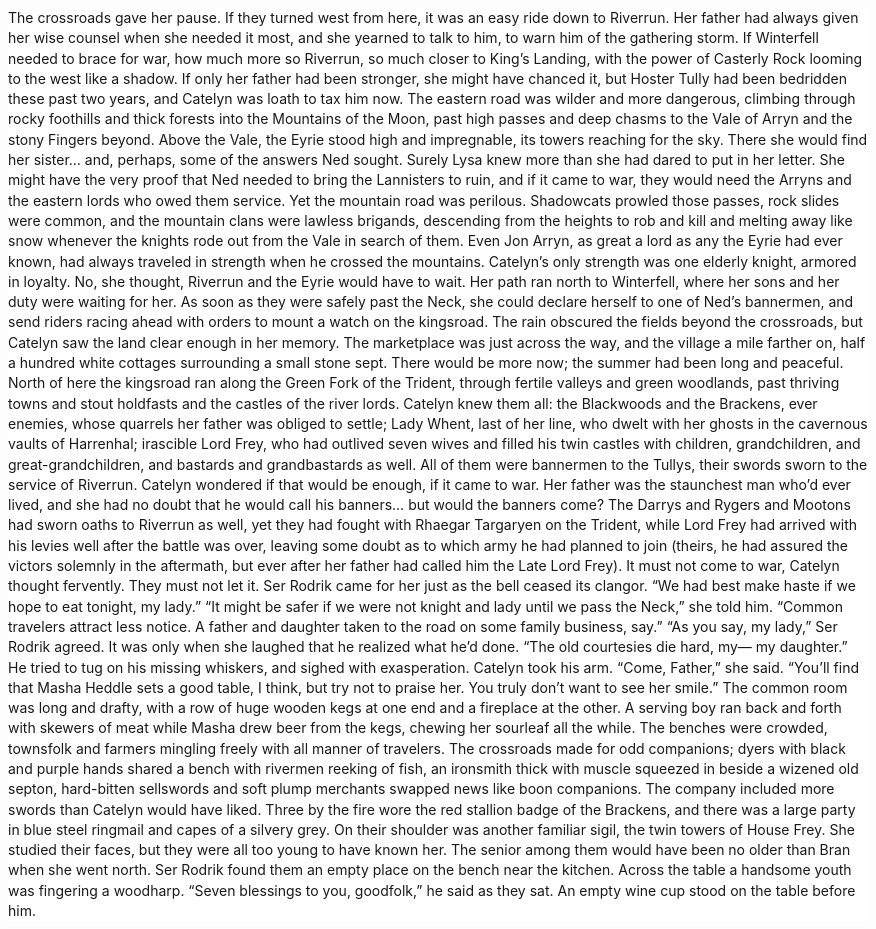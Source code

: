 The crossroads gave her pause. If they turned west from here, it was an easy ride down to Riverrun. Her father had always given her wise counsel when she needed it most, and she yearned to talk to him, to warn him of the gathering storm. If Winterfell needed to brace for war, how much more so Riverrun, so much closer to King’s Landing, with the power of Casterly Rock looming to the west like a shadow. If only her father had been stronger, she might have chanced it, but Hoster Tully had been bedridden these past two years, and Catelyn was loath to tax him now.
The eastern road was wilder and more dangerous, climbing through rocky foothills and thick forests into the Mountains of the Moon, past high passes and deep chasms to the Vale of Arryn and the stony Fingers beyond.
Above the Vale, the Eyrie stood high and impregnable, its towers reaching for the sky. There she would find her sister… and, perhaps, some of the answers Ned sought. Surely Lysa knew more than she had dared to put in her letter. She might have the very proof that Ned needed to bring the Lannisters to ruin, and if it came to war, they would need the Arryns and the eastern lords who owed them service.
Yet the mountain road was perilous. Shadowcats prowled those passes, rock slides were common, and the mountain clans were lawless brigands, descending from the heights to rob and kill and melting away like snow whenever the knights rode out from the Vale in search of them. Even Jon Arryn, as great a lord as any the Eyrie had ever known, had always traveled in strength when he crossed the mountains. Catelyn’s only strength was one elderly knight, armored in loyalty.
No, she thought, Riverrun and the Eyrie would have to wait. Her path ran north to Winterfell, where her sons and her duty were waiting for her.
As soon as they were safely past the Neck, she could declare herself to one of Ned’s bannermen, and send riders racing ahead with orders to mount a watch on the kingsroad.
The rain obscured the fields beyond the crossroads, but Catelyn saw the land clear enough in her memory. The marketplace was just across the way, and the village a mile farther on, half a hundred white cottages surrounding a small stone sept. There would be more now; the summer had been long and peaceful. North of here the kingsroad ran along the Green Fork of the Trident, through fertile valleys and green woodlands, past thriving towns and stout holdfasts and the castles of the river lords.
Catelyn knew them all: the Blackwoods and the Brackens, ever enemies, whose quarrels her father was obliged to settle; Lady Whent, last of her line, who dwelt with her ghosts in the cavernous vaults of Harrenhal; irascible Lord Frey, who had outlived seven wives and filled his twin castles with children, grandchildren, and great-grandchildren, and bastards and grandbastards as well. All of them were bannermen to the Tullys, their swords sworn to the service of Riverrun. Catelyn wondered if that would be enough, if it came to war. Her father was the staunchest man who’d ever lived, and she had no doubt that he would call his banners… but would the banners come? The Darrys and Rygers and Mootons had sworn oaths to Riverrun as well, yet they had fought with Rhaegar Targaryen on the Trident, while Lord Frey had arrived with his levies well after the battle was over, leaving some doubt as to which army he had planned to join (theirs, he had assured the victors solemnly in the aftermath, but ever after her father had called him the Late Lord Frey). It must not come to war, Catelyn thought fervently. They must not let it.
Ser Rodrik came for her just as the bell ceased its clangor. “We had best make haste if we hope to eat tonight, my lady.”
“It might be safer if we were not knight and lady until we pass the Neck,” she told him. “Common travelers attract less notice. A father and daughter taken to the road on some family business, say.”
“As you say, my lady,” Ser Rodrik agreed. It was only when she laughed that he realized what he’d done. “The old courtesies die hard, my— my daughter.” He tried to tug on his missing whiskers, and sighed with exasperation.
Catelyn took his arm. “Come, Father,” she said. “You’ll find that Masha Heddle sets a good table, I think, but try not to praise her. You truly don’t want to see her smile.”
The common room was long and drafty, with a row of huge wooden kegs at one end and a fireplace at the other. A serving boy ran back and forth with skewers of meat while Masha drew beer from the kegs, chewing her sourleaf all the while.
The benches were crowded, townsfolk and farmers mingling freely with all manner of travelers. The crossroads made for odd companions; dyers with black and purple hands shared a bench with rivermen reeking of fish, an ironsmith thick with muscle squeezed in beside a wizened old septon, hard-bitten sellswords and soft plump merchants swapped news like boon companions.
The company included more swords than Catelyn would have liked.
Three by the fire wore the red stallion badge of the Brackens, and there was a large party in blue steel ringmail and capes of a silvery grey. On their shoulder was another familiar sigil, the twin towers of House Frey. She studied their faces, but they were all too young to have known her. The senior among them would have been no older than Bran when she went north.
Ser Rodrik found them an empty place on the bench near the kitchen.
Across the table a handsome youth was fingering a woodharp. “Seven blessings to you, goodfolk,” he said as they sat. An empty wine cup stood on the table before him.